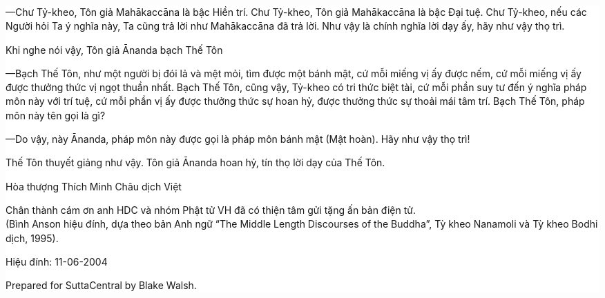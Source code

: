 —Chư Tỷ-kheo, Tôn giả Mahākaccāna là bậc Hiền trí. Chư Tỷ-kheo, Tôn giả Mahākaccāna là bậc Ðại tuệ. Chư Tỷ-kheo, nếu các Người hỏi Ta ý nghĩa này, Ta cũng trả lời như Mahākaccāna đã trả lời. Như vậy là chính nghĩa lời dạy ấy, hãy như vậy thọ trì.

Khi nghe nói vậy, Tôn giả Ānanda bạch Thế Tôn

—Bạch Thế Tôn, như một người bị đói lả và mệt mỏi, tìm được một bánh mật, cứ mỗi miếng vị ấy được nếm, cứ mỗi miếng vị ấy được thưởng thức vị ngọt thuần nhất. Bạch Thế Tôn, cũng vậy, Tỷ-kheo có tri thức biệt tài, cứ mỗi phần suy tư đến ý nghĩa pháp môn này với trí tuệ, cứ mỗi phần vị ấy được thưởng thức sự hoan hỷ, được thưởng thức sự thoải mái tâm trí. Bạch Thế Tôn, pháp môn này tên gọi là gì?

—Do vậy, này Ānanda, pháp môn này được gọi là pháp môn bánh mật (Mật hoàn). Hãy như vậy thọ trì!

Thế Tôn thuyết giảng như vậy. Tôn giả Ānanda hoan hỷ, tín thọ lời dạy của Thế Tôn.

Hòa thượng Thích Minh Châu dịch Việt

Chân thành cám ơn anh HDC và nhóm Phật tử VH đã có thiện tâm gửi tặng ấn bản điện tử.  
(Bình Anson hiệu đính, dựa theo bản Anh ngữ “The Middle Length Discourses of the Buddha”, Tỳ kheo Nanamoli và Tỳ kheo Bodhi dịch, 1995).

Hiệu đính: 11-06-2004

Prepared for SuttaCentral by Blake Walsh.